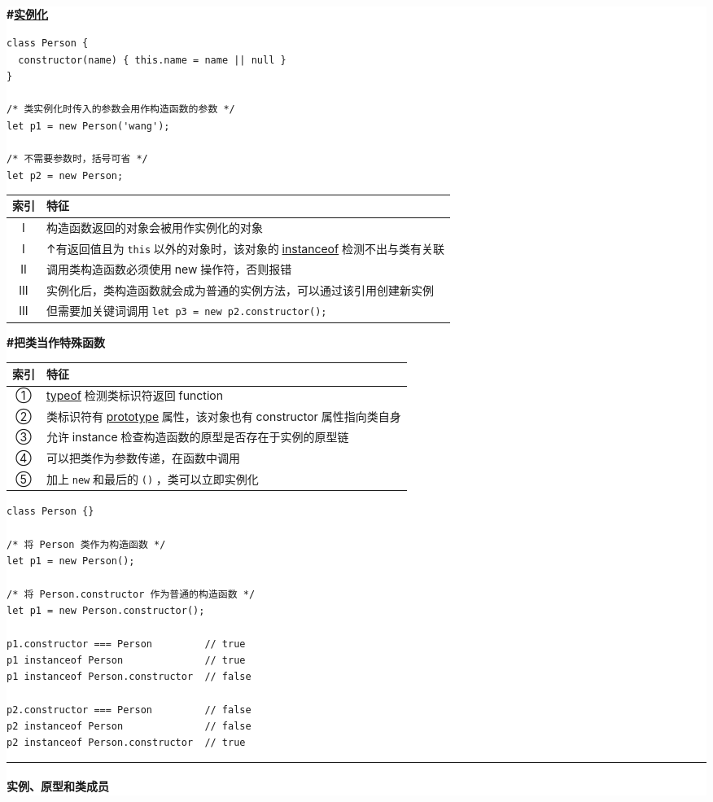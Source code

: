 **#[实例化](#构造函数模式)** 

```
class Person {
  constructor(name) { this.name = name || null }
}

/* 类实例化时传入的参数会用作构造函数的参数 */
let p1 = new Person('wang');

/* 不需要参数时，括号可省 */
let p2 = new Person;
```

索引 | 特征  
:-: | :- 
Ⅰ | 构造函数返回的对象会被用作实例化的对象
Ⅰ | ↑有返回值且为 `this` 以外的对象时，该对象的 [instanceof](https://github.com/SpringLoach/origin-2021/blob/happy-day/JavaScript/常用方法速查.md#类型判断) 检测不出与类有关联
Ⅱ | 调用类构造函数必须使用 new 操作符，否则报错
Ⅲ | 实例化后，类构造函数就会成为普通的实例方法，可以通过该引用创建新实例
Ⅲ | 但需要加关键词调用 `let p3 = new p2.constructor();`

**#把类当作特殊函数**    

索引 | 特征  
:-: | :- 
① | [typeof](https://github.com/SpringLoach/origin-2021/blob/happy-day/JavaScript/常用方法速查.md#类型判断) 检测类标识符返回 function
② | 类标识符有 [prototype](#原型模式) 属性，该对象也有 constructor 属性指向类自身
③ | 允许 instance 检查构造函数的原型是否存在于实例的原型链
④ | 可以把类作为参数传递，在函数中调用
⑤ | 加上 `new` 和最后的 `()` ，类可以立即实例化

```
class Person {}  

/* 将 Person 类作为构造函数 */
let p1 = new Person();

/* 将 Person.constructor 作为普通的构造函数 */
let p1 = new Person.constructor();

p1.constructor === Person         // true
p1 instanceof Person              // true
p1 instanceof Person.constructor  // false

p2.constructor === Person         // false
p2 instanceof Person              // false
p2 instanceof Person.constructor  // true
```

----

#### 实例、原型和类成员  
